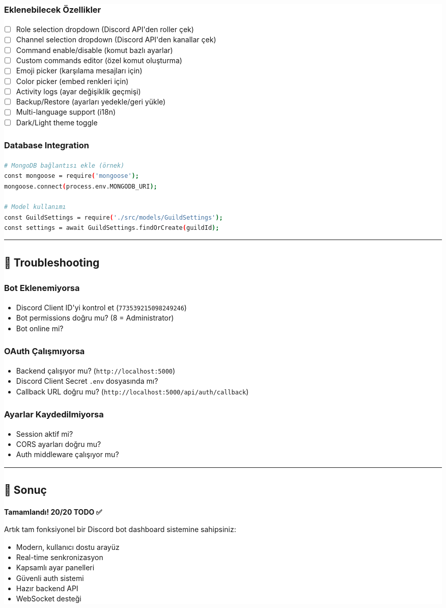 ### Eklenebilecek Özellikler
- [ ] Role selection dropdown (Discord API'den roller çek)
- [ ] Channel selection dropdown (Discord API'den kanallar çek)
- [ ] Command enable/disable (komut bazlı ayarlar)
- [ ] Custom commands editor (özel komut oluşturma)
- [ ] Emoji picker (karşılama mesajları için)
- [ ] Color picker (embed renkleri için)
- [ ] Activity logs (ayar değişiklik geçmişi)
- [ ] Backup/Restore (ayarları yedekle/geri yükle)
- [ ] Multi-language support (i18n)
- [ ] Dark/Light theme toggle

### Database Integration
```bash
# MongoDB bağlantısı ekle (örnek)
const mongoose = require('mongoose');
mongoose.connect(process.env.MONGODB_URI);

# Model kullanımı
const GuildSettings = require('./src/models/GuildSettings');
const settings = await GuildSettings.findOrCreate(guildId);
```

---

## 🐛 Troubleshooting

### Bot Eklenemiyorsa
- Discord Client ID'yi kontrol et (`773539215098249246`)
- Bot permissions doğru mu? (8 = Administrator)
- Bot online mi?

### OAuth Çalışmıyorsa
- Backend çalışıyor mu? (`http://localhost:5000`)
- Discord Client Secret `.env` dosyasında mı?
- Callback URL doğru mu? (`http://localhost:5000/api/auth/callback`)

### Ayarlar Kaydedilmiyorsa
- Session aktif mi?
- CORS ayarları doğru mu?
- Auth middleware çalışıyor mu?

---

## 🎉 Sonuç

**Tamamlandı! 20/20 TODO ✅**

Artık tam fonksiyonel bir Discord bot dashboard sistemine sahipsiniz:
- Modern, kullanıcı dostu arayüz
- Real-time senkronizasyon
- Kapsamlı ayar panelleri
- Güvenli auth sistemi
- Hazır backend API
- WebSocket desteği
